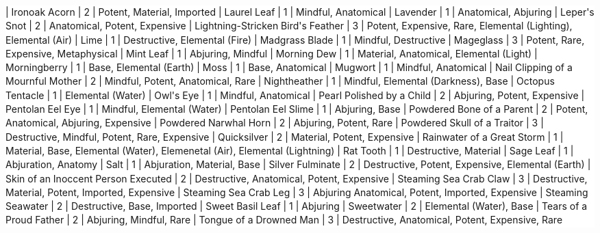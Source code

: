 | Ironoak Acorn                        |   2   | Potent, Material, Imported
| Laurel Leaf                          |   1   | Mindful, Anatomical
| Lavender                             |   1   | Anatomical, Abjuring
| Leper's Snot                         |   2   | Anatomical, Potent, Expensive
| Lightning-Stricken Bird's Feather    |   3   | Potent, Expensive, Rare, Elemental (Lighting), Elemental (Air)
| Lime                                 |   1   | Destructive, Elemental (Fire)
| Madgrass Blade                       |   1   | Mindful, Destructive
| Mageglass                            |   3   | Potent, Rare, Expensive, Metaphysical
| Mint Leaf                            |   1   | Abjuring, Mindful
| Morning Dew                          |   1   | Material, Anatomical, Elemental (Light)
| Morningberry                         |   1   | Base, Elemental (Earth)
| Moss                                 |   1   | Base, Anatomical
| Mugwort                              |   1   | Mindful, Anatomical
| Nail Clipping of a Mournful Mother   |   2   | Mindful, Potent, Anatomical, Rare
| Nightheather                         |   1   | Mindful, Elemental (Darkness), Base
| Octopus Tentacle                     |   1   | Elemental (Water)
| Owl's Eye                            |   1   | Mindful, Anatomical
| Pearl Polished by a Child            |   2   | Abjuring, Potent, Expensive
| Pentolan Eel Eye                     |   1   | Mindful, Elemental (Water)
| Pentolan Eel Slime                   |   1   | Abjuring, Base
| Powdered Bone of a Parent            |   2   | Potent, Anatomical, Abjuring, Expensive
| Powdered Narwhal Horn                |   2   | Abjuring, Potent, Rare
| Powdered Skull of a Traitor          |   3   | Destructive, Mindful, Potent, Rare, Expensive
| Quicksilver                          |   2   | Material, Potent, Expensive
| Rainwater of a Great Storm           |   1   | Material, Base, Elemental (Water), Elemenetal (Air), Elemental (Lightning)
| Rat Tooth                            |   1   | Destructive, Material
| Sage Leaf                            |   1   | Abjuration, Anatomy
| Salt                                 |   1   | Abjuration, Material, Base
| Silver Fulminate                     |   2   | Destructive, Potent, Expensive, Elemental (Earth)
| Skin of an Inoccent Person Executed  |   2   | Destructive, Anatomical, Potent, Expensive
| Steaming Sea Crab Claw               |   3   | Destructive, Material, Potent, Imported, Expensive
| Steaming Sea Crab Leg                |   3   | Abjuring Anatomical, Potent, Imported, Expensive
| Steaming Seawater                    |   2   | Destructive, Base, Imported
| Sweet Basil Leaf                     |   1   | Abjuring
| Sweetwater                           |   2   | Elemental (Water), Base
| Tears of a Proud Father              |   2   | Abjuring, Mindful, Rare
| Tongue of a Drowned Man              |   3   | Destructive, Anatomical, Potent, Expensive, Rare